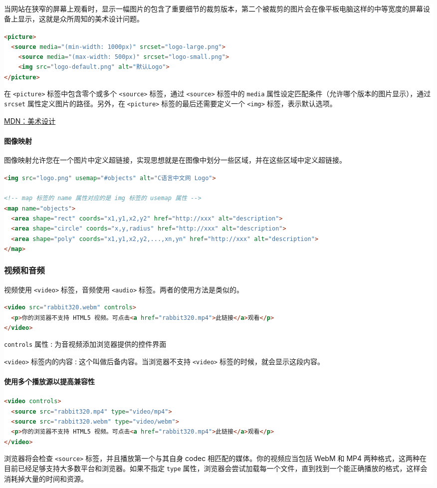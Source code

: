 当网站在狭窄的屏幕上观看时，显示一幅图片的包含了重要细节的裁剪版本，第二个被裁剪的图片会在像平板电脑这样的中等宽度的屏幕设备上显示，这就是众所周知的美术设计问题。

```html
<picture>
  <source media="(min-width: 1000px)" srcset="logo-large.png">
    <source media="(max-width: 500px)" srcset="logo-small.png">
    <img src="logo-default.png" alt="默认Logo">
</picture>
```

在 `<picture>` 标签中包含零个或多个 `<source>` 标签，通过 `<source>` 标签中的 `media` 属性设定匹配条件（允许哪个版本的图片显示），通过 `srcset` 属性定义图片的路径。另外，在 `<picture>` 标签的最后还需要定义一个 `<img>` 标签，表示默认选项。

[MDN：美术设计][art direction]

#### 图像映射

图像映射允许您在一个图片中定义超链接，实现思想就是在图像中划分一些区域，并在这些区域中定义超链接。

```html
<img src="logo.png" usemap="#objects" alt="C语言中文网 Logo">

<!-- map 标签的 name 属性对应的是 img 标签的 usemap 属性 -->
<map name="objects">
  <area shape="rect" coords="x1,y1,x2,y2" href="http://xxx" alt="description">
  <area shape="circle" coords="x,y,radius" href="http://xxx" alt="description">
  <area shape="poly" coords="x1,y1,x2,y2,...,xn,yn" href="http://xxx" alt="description">
</map>
```

### 视频和音频

视频使用 `<video>` 标签，音频使用 `<audio>` 标签。两者的使用方法是类似的。

```html
<video src="rabbit320.webm" controls>
  <p>你的浏览器不支持 HTML5 视频。可点击<a href="rabbit320.mp4">此链接</a>观看</p>
</video>
```

`controls` 属性
: 为音视频添加浏览器提供的控件界面

`<video>` 标签内的内容
: 这个叫做后备内容。当浏览器不支持 `<video>` 标签的时候，就会显示这段内容。

#### 使用多个播放源以提高兼容性

```html
<video controls>
  <source src="rabbit320.mp4" type="video/mp4">
  <source src="rabbit320.webm" type="video/webm">
  <p>你的浏览器不支持 HTML5 视频。可点击<a href="rabbit320.mp4">此链接</a>观看</p>
</video>
```

浏览器将会检查 `<source>` 标签，并且播放第一个与其自身 codec 相匹配的媒体。你的视频应当包括 WebM 和 MP4 两种格式，这两种在目前已经足够支持大多数平台和浏览器。如果不指定 `type` 属性，浏览器会尝试加载每一个文件，直到找到一个能正确播放的格式，这样会消耗掉大量的时间和资源。


[marking up times and dates]: https://developer.mozilla.org/zh-CN/docs/Learn/HTML/Introduction_to_HTML/Advanced_text_formatting#%E6%A0%87%E8%AE%B0%E6%97%B6%E9%97%B4%E5%92%8C%E6%97%A5%E6%9C%9F
[resolution switching]: https://developer.mozilla.org/zh-CN/docs/Learn/HTML/Multimedia_and_embedding/Responsive_images#%E5%88%86%E8%BE%A8%E7%8E%87%E5%88%87%E6%8D%A2%EF%BC%9A%E4%B8%8D%E5%90%8C%E7%9A%84%E5%B0%BA%E5%AF%B8
[art direction]: https://developer.mozilla.org/zh-CN/docs/Learn/HTML/Multimedia_and_embedding/Responsive_images#%E7%BE%8E%E6%9C%AF%E8%AE%BE%E8%AE%A1
[other embedding technologies]: https://developer.mozilla.org/zh-CN/docs/Learn/HTML/Multimedia_and_embedding/Other_embedding_technologies
[other video features]: https://developer.mozilla.org/zh-CN/docs/Learn/HTML/Multimedia_and_embedding/Video_and_audio_content#%E5%85%B6%E4%BB%96_%3Cvideo%3E_%E7%89%B9%E6%80%A7
[displaying video text tracks]: https://developer.mozilla.org/zh-CN/docs/Learn/HTML/Multimedia_and_embedding/Video_and_audio_content#%E6%98%BE%E7%A4%BA%E9%9F%B3%E8%BD%A8%E6%96%87%E6%9C%AC